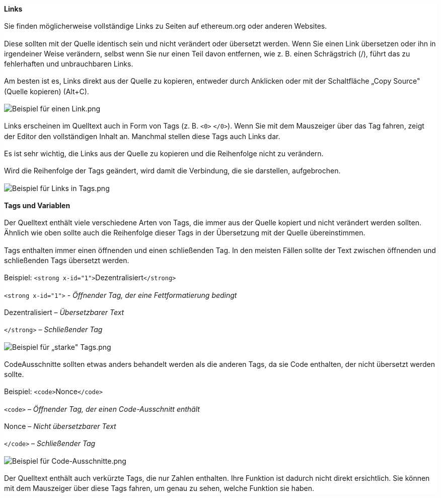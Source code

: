 **Links**

Sie finden möglicherweise vollständige Links zu Seiten auf ethereum.org oder anderen Websites.

Diese sollten mit der Quelle identisch sein und nicht verändert oder übersetzt werden. Wenn Sie einen Link übersetzen oder ihn in irgendeiner Weise verändern, selbst wenn Sie nur einen Teil davon entfernen, wie z. B. einen Schrägstrich (/), führt das zu fehlerhaften und unbrauchbaren Links.

Am besten ist es, Links direkt aus der Quelle zu kopieren, entweder durch Anklicken oder mit der Schaltfläche „Copy Source" (Quelle kopieren) (Alt+C).

![Beispiel für einen Link.png](./example-of-link.png)

Links erscheinen im Quelltext auch in Form von Tags (z. B. `<0>` `</0>`). Wenn Sie mit dem Mauszeiger über das Tag fahren, zeigt der Editor den vollständigen Inhalt an. Manchmal stellen diese Tags auch Links dar.

Es ist sehr wichtig, die Links aus der Quelle zu kopieren und die Reihenfolge nicht zu verändern.

Wird die Reihenfolge der Tags geändert, wird damit die Verbindung, die sie darstellen, aufgebrochen.

![Beispiel für Links in Tags.png](./example-of-links-inside-tags.png)

**Tags und Variablen**

Der Quelltext enthält viele verschiedene Arten von Tags, die immer aus der Quelle kopiert und nicht verändert werden sollten. Ähnlich wie oben sollte auch die Reihenfolge dieser Tags in der Übersetzung mit der Quelle übereinstimmen.

Tags enthalten immer einen öffnenden und einen schließenden Tag. In den meisten Fällen sollte der Text zwischen öffnenden und schließenden Tags übersetzt werden.

Beispiel: `<strong x-id="1">`Dezentralisiert`</strong>`

`<strong x-id="1">` - _Öffnender Tag, der eine Fettformatierung bedingt_

Dezentralisiert – _Übersetzbarer Text_

`</strong>` – _Schließender Tag_

![Beispiel für „starke" Tags.png](./example-of-strong-tags.png)

CodeAusschnitte sollten etwas anders behandelt werden als die anderen Tags, da sie Code enthalten, der nicht übersetzt werden sollte.

Beispiel: `<code>`Nonce`</code>`

`<code>` – _Öffnender Tag, der einen Code-Ausschnitt enthält_

Nonce – _Nicht übersetzbarer Text_

`</code>` – _Schließender Tag_

![Beispiel für Code-Ausschnitte.png](./example-of-code-snippets.png)

Der Quelltext enthält auch verkürzte Tags, die nur Zahlen enthalten. Ihre Funktion ist dadurch nicht direkt ersichtlich. Sie können mit dem Mauszeiger über diese Tags fahren, um genau zu sehen, welche Funktion sie haben.
